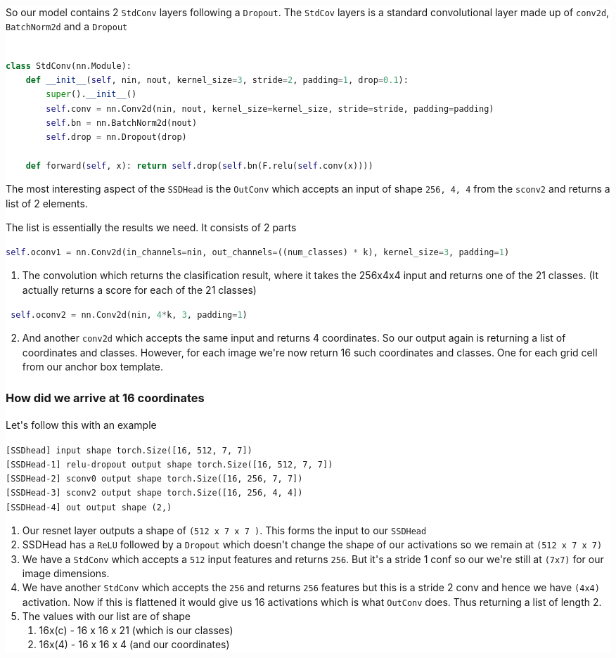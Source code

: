 So our model contains 2 `StdConv` layers following a `Dropout`. The `StdCov` layers is a standard convolutional layer made up of `conv2d`, `BatchNorm2d` and a `Dropout`

```python

class StdConv(nn.Module):
    def __init__(self, nin, nout, kernel_size=3, stride=2, padding=1, drop=0.1):
        super().__init__()
        self.conv = nn.Conv2d(nin, nout, kernel_size=kernel_size, stride=stride, padding=padding)
        self.bn = nn.BatchNorm2d(nout)
        self.drop = nn.Dropout(drop)
        
    def forward(self, x): return self.drop(self.bn(F.relu(self.conv(x))))
```

The most interesting aspect of the `SSDHead` is the `OutConv` which accepts an input of shape `256, 4, 4` from the `sconv2` and returns a list of 2 elements. 

The list is essentially the results we need. It consists of 2 parts

```python
self.oconv1 = nn.Conv2d(in_channels=nin, out_channels=((num_classes) * k), kernel_size=3, padding=1)
```

1. The convolution which returns the clasification result, where it takes the 256x4x4 input and returns one of the 21 classes. (It actually returns a score for each of the 21 classes)

```python
 self.oconv2 = nn.Conv2d(nin, 4*k, 3, padding=1)
 ```

 2. And another `conv2d` which accepts the same input and returns 4 coordinates. So our output again is returning a list of coordinates and classes. However, for each image we're now return 16 such coordinates and classes. One for each grid cell from our anchor box template.


### How did we arrive at 16 coordinates 

Let's follow this with an example

 ```
[SSDhead] input shape torch.Size([16, 512, 7, 7])
[SSDHead-1] relu-dropout output shape torch.Size([16, 512, 7, 7])
[SSDHead-2] sconv0 output shape torch.Size([16, 256, 7, 7])
[SSDHead-3] sconv2 output shape torch.Size([16, 256, 4, 4])
[SSDHead-4] out output shape (2,)
```

 1. Our resnet layer outputs a shape of `(512 x 7 x 7 )`. This forms the input to our `SSDHead`
 2. SSDHead has a `ReLU` followed by a `Dropout` which doesn't change the shape of our activations so we remain at  `(512 x 7 x 7)`
 3. We have a `StdConv` which accepts a `512` input features and returns `256`. But it's a stride 1 conf so our we're still at `(7x7)` for our image dimensions.
 4. We have another `StdConv` which accepts the `256` and returns `256` features but this is a stride 2 conv and hence we have `(4x4)` activation. Now if this is flattened it would give us 16 activations which is what `OutConv` does. Thus returning a list of length 2. 
 5. The values with our list are of shape
    1. 16x(c) - 16 x 16 x 21 (which is our classes)
    2. 16x(4) - 16 x 16 x 4 (and our coordinates)
